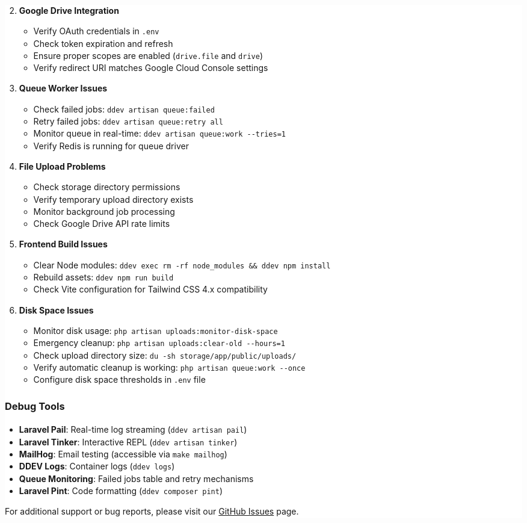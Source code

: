 2. **Google Drive Integration**
   - Verify OAuth credentials in `.env`
   - Check token expiration and refresh
   - Ensure proper scopes are enabled (`drive.file` and `drive`)
   - Verify redirect URI matches Google Cloud Console settings

3. **Queue Worker Issues**
   - Check failed jobs: `ddev artisan queue:failed`
   - Retry failed jobs: `ddev artisan queue:retry all`
   - Monitor queue in real-time: `ddev artisan queue:work --tries=1`
   - Verify Redis is running for queue driver

4. **File Upload Problems**
   - Check storage directory permissions
   - Verify temporary upload directory exists
   - Monitor background job processing
   - Check Google Drive API rate limits

5. **Frontend Build Issues**
   - Clear Node modules: `ddev exec rm -rf node_modules && ddev npm install`
   - Rebuild assets: `ddev npm run build`
   - Check Vite configuration for Tailwind CSS 4.x compatibility

6. **Disk Space Issues**
   - Monitor disk usage: `php artisan uploads:monitor-disk-space`
   - Emergency cleanup: `php artisan uploads:clear-old --hours=1`
   - Check upload directory size: `du -sh storage/app/public/uploads/`
   - Verify automatic cleanup is working: `php artisan queue:work --once`
   - Configure disk space thresholds in `.env` file

### Debug Tools

- **Laravel Pail**: Real-time log streaming (`ddev artisan pail`)
- **Laravel Tinker**: Interactive REPL (`ddev artisan tinker`)
- **MailHog**: Email testing (accessible via `make mailhog`)
- **DDEV Logs**: Container logs (`ddev logs`)
- **Queue Monitoring**: Failed jobs table and retry mechanisms
- **Laravel Pint**: Code formatting (`ddev composer pint`)

For additional support or bug reports, please visit our [GitHub Issues](https://github.com/yourusername/upload-drive-in/issues) page.
